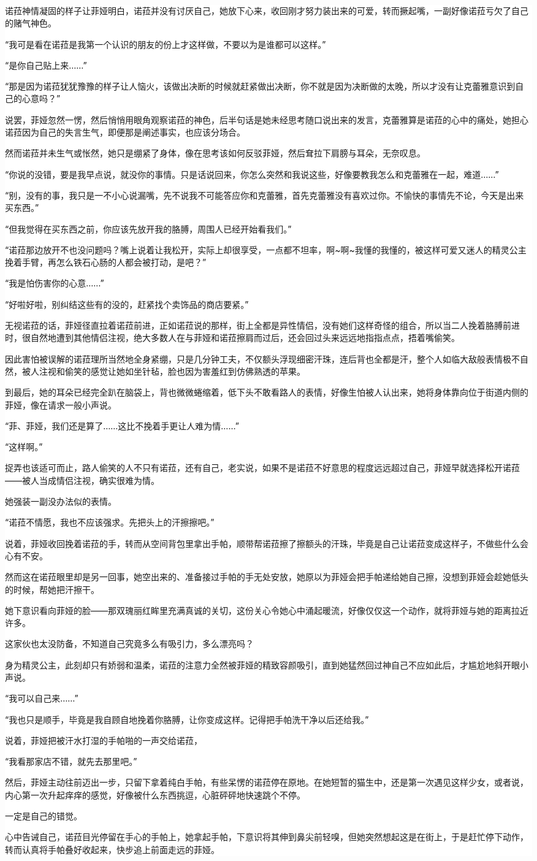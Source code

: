 诺菈神情凝固的样子让菲娅明白，诺菈并没有讨厌自己，她放下心来，收回刚才努力装出来的可爱，转而撅起嘴，一副好像诺菈亏欠了自己的赌气神色。

“我可是看在诺菈是我第一个认识的朋友的份上才这样做，不要以为是谁都可以这样。”

“是你自己贴上来……”

“那是因为诺菈犹犹豫豫的样子让人恼火，该做出决断的时候就赶紧做出决断，你不就是因为决断做的太晚，所以才没有让克蕾雅意识到自己的心意吗？”

说罢，菲娅忽然一愣，然后悄悄用眼角观察诺菈的神色，后半句话是她未经思考随口说出来的发言，克蕾雅算是诺菈的心中的痛处，她担心诺菈因为自己的失言生气，即便那是阐述事实，也应该分场合。

然而诺菈并未生气或怅然，她只是绷紧了身体，像在思考该如何反驳菲娅，然后耷拉下肩膀与耳朵，无奈叹息。

“你说的没错，要是我早点说，就没你的事情。只是话说回来，你怎么突然和我说这些，好像要教我怎么和克蕾雅在一起，难道……”

“别，没有的事，我只是一不小心说漏嘴，先不说我不可能答应你和克蕾雅，首先克蕾雅没有喜欢过你。不愉快的事情先不论，今天是出来买东西。”

“但我觉得在买东西之前，你应该先放开我的胳膊，周围人已经开始看我们。”

“诺菈那边放开不也没问题吗？嘴上说着让我松开，实际上却很享受，一点都不坦率，啊~啊~我懂的我懂的，被这样可爱又迷人的精灵公主挽着手臂，再怎么铁石心肠的人都会被打动，是吧？”

“我是怕伤害你的心意……”

“好啦好啦，别纠结这些有的没的，赶紧找个卖饰品的商店要紧。”

无视诺菈的话，菲娅径直拉着诺菈前进，正如诺菈说的那样，街上全都是异性情侣，没有她们这样奇怪的组合，所以当二人挽着胳膊前进时，很自然地遭到其他情侣注视，绝大多数人在与菲娅和诺菈擦肩而过后，还会回过头来远远地指指点点，捂着嘴偷笑。

因此害怕被误解的诺菈理所当然地全身紧绷，只是几分钟工夫，不仅额头浮现细密汗珠，连后背也全都是汗，整个人如临大敌般表情极不自然，被人注视和偷笑的感觉让她如坐针毡，脸也因为害羞红到仿佛熟透的苹果。

到最后，她的耳朵已经完全趴在脑袋上，背也微微蜷缩着，低下头不敢看路人的表情，好像生怕被人认出来，她将身体靠向位于街道内侧的菲娅，像在请求一般小声说。

“菲、菲娅，我们还是算了……这比不挽着手更让人难为情……”

“这样啊。”

捉弄也该适可而止，路人偷笑的人不只有诺菈，还有自己，老实说，如果不是诺菈不好意思的程度远远超过自己，菲娅早就选择松开诺菈——被人当成情侣注视，确实很难为情。

她强装一副没办法似的表情。

“诺菈不情愿，我也不应该强求。先把头上的汗擦擦吧。”

说着，菲娅收回挽着诺菈的手，转而从空间背包里拿出手帕，顺带帮诺菈擦了擦额头的汗珠，毕竟是自己让诺菈变成这样子，不做些什么会心有不安。

然而这在诺菈眼里却是另一回事，她空出来的、准备接过手帕的手无处安放，她原以为菲娅会把手帕递给她自己擦，没想到菲娅会趁她低头的时候，帮她把汗擦干。

她下意识看向菲娅的脸——那双瑰丽红眸里充满真诚的关切，这份关心令她心中涌起暖流，好像仅仅这一个动作，就将菲娅与她的距离拉近许多。

这家伙也太没防备，不知道自己究竟多么有吸引力，多么漂亮吗？

身为精灵公主，此刻却只有娇弱和温柔，诺菈的注意力全然被菲娅的精致容颜吸引，直到她猛然回过神自己不应如此后，才尴尬地斜开眼小声说。

“我可以自己来……”

“我也只是顺手，毕竟是我自顾自地挽着你胳膊，让你变成这样。记得把手帕洗干净以后还给我。”

说着，菲娅把被汗水打湿的手帕啪的一声交给诺菈，

“我看那家店不错，就先去那里吧。”

然后，菲娅主动往前迈出一步，只留下拿着纯白手帕，有些呆愣的诺菈停在原地。在她短暂的猫生中，还是第一次遇见这样少女，或者说，内心第一次升起痒痒的感觉，好像被什么东西挑逗，心脏砰砰地快速跳个不停。

一定是自己的错觉。

心中告诫自己，诺菈目光停留在手心的手帕上，她拿起手帕，下意识将其伸到鼻尖前轻嗅，但她突然想起这是在街上，于是赶忙停下动作，转而认真将手帕叠好收起来，快步追上前面走远的菲娅。
